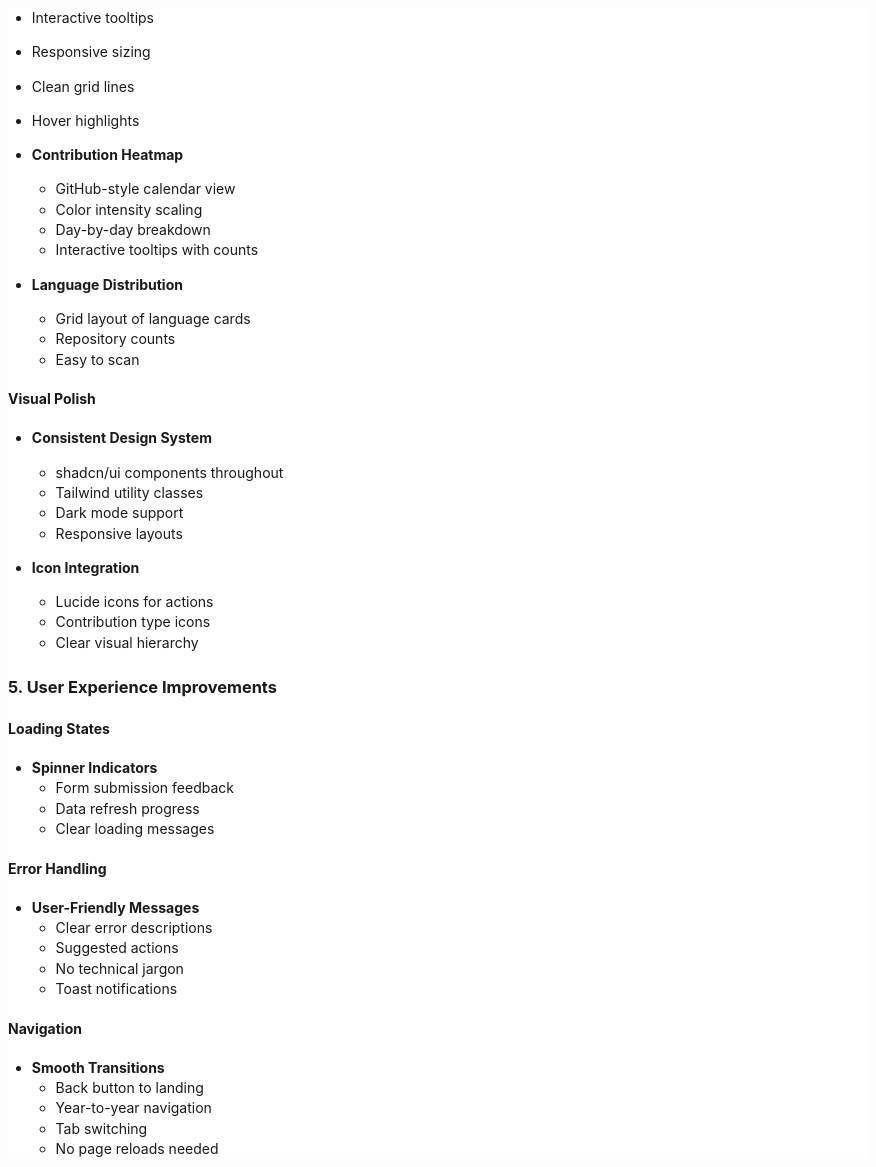   - Interactive tooltips
  - Responsive sizing
  - Clean grid lines
  - Hover highlights

- **Contribution Heatmap**

  - GitHub-style calendar view
  - Color intensity scaling
  - Day-by-day breakdown
  - Interactive tooltips with counts

- **Language Distribution**
  - Grid layout of language cards
  - Repository counts
  - Easy to scan

#### Visual Polish

- **Consistent Design System**

  - shadcn/ui components throughout
  - Tailwind utility classes
  - Dark mode support
  - Responsive layouts

- **Icon Integration**
  - Lucide icons for actions
  - Contribution type icons
  - Clear visual hierarchy

### 5. User Experience Improvements

#### Loading States

- **Spinner Indicators**
  - Form submission feedback
  - Data refresh progress
  - Clear loading messages

#### Error Handling

- **User-Friendly Messages**
  - Clear error descriptions
  - Suggested actions
  - No technical jargon
  - Toast notifications

#### Navigation

- **Smooth Transitions**
  - Back button to landing
  - Year-to-year navigation
  - Tab switching
  - No page reloads needed
